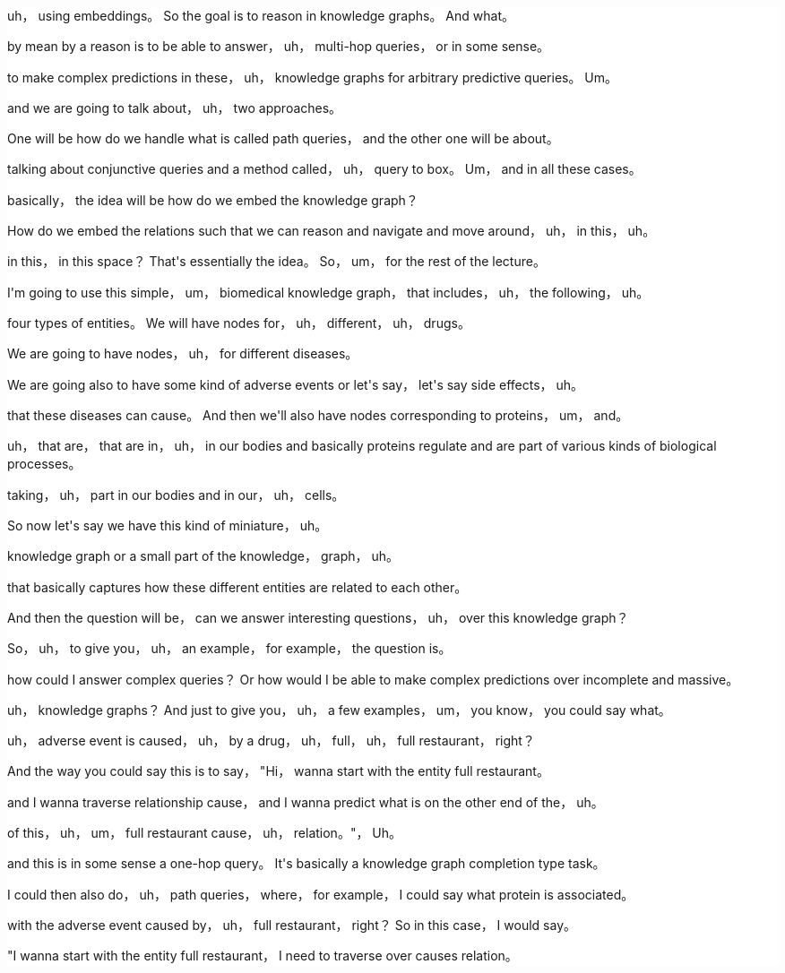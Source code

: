  uh， using embeddings。 So the goal is to reason in knowledge graphs。 And what。

 by mean by a reason is to be able to answer， uh， multi-hop queries， or in some sense。

 to make complex predictions in these， uh， knowledge graphs for arbitrary predictive queries。 Um。

 and we are going to talk about， uh， two approaches。

 One will be how do we handle what is called path queries， and the other one will be about。

 talking about conjunctive queries and a method called， uh， query to box。 Um， and in all these cases。

 basically， the idea will be how do we embed the knowledge graph？

 How do we embed the relations such that we can reason and navigate and move around， uh， in this， uh。

 in this， in this space？ That's essentially the idea。 So， um， for the rest of the lecture。

 I'm going to use this simple， um， biomedical knowledge graph， that includes， uh， the following， uh。

 four types of entities。 We will have nodes for， uh， different， uh， drugs。

 We are going to have nodes， uh， for different diseases。

 We are going also to have some kind of adverse events or let's say， let's say side effects， uh。

 that these diseases can cause。 And then we'll also have nodes corresponding to proteins， um， and。

 uh， that are， that are in， uh， in our bodies and basically proteins regulate and are part of various kinds of biological processes。

 taking， uh， part in our bodies and in our， uh， cells。

 So now let's say we have this kind of miniature， uh。

 knowledge graph or a small part of the knowledge， graph， uh。

 that basically captures how these different entities are related to each other。

 And then the question will be， can we answer interesting questions， uh， over this knowledge graph？

 So， uh， to give you， uh， an example， for example， the question is。

 how could I answer complex queries？ Or how would I be able to make complex predictions over incomplete and massive。

 uh， knowledge graphs？ And just to give you， uh， a few examples， um， you know， you could say what。

 uh， adverse event is caused， uh， by a drug， uh， full， uh， full restaurant， right？

 And the way you could say this is to say， "Hi， wanna start with the entity full restaurant。

 and I wanna traverse relationship cause， and I wanna predict what is on the other end of the， uh。

 of this， uh， um， full restaurant cause， uh， relation。"， Uh。

 and this is in some sense a one-hop query。 It's basically a knowledge graph completion type task。

 I could then also do， uh， path queries， where， for example， I could say what protein is associated。

 with the adverse event caused by， uh， full restaurant， right？ So in this case， I would say。

 "I wanna start with the entity full restaurant， I need to traverse over causes relation。
